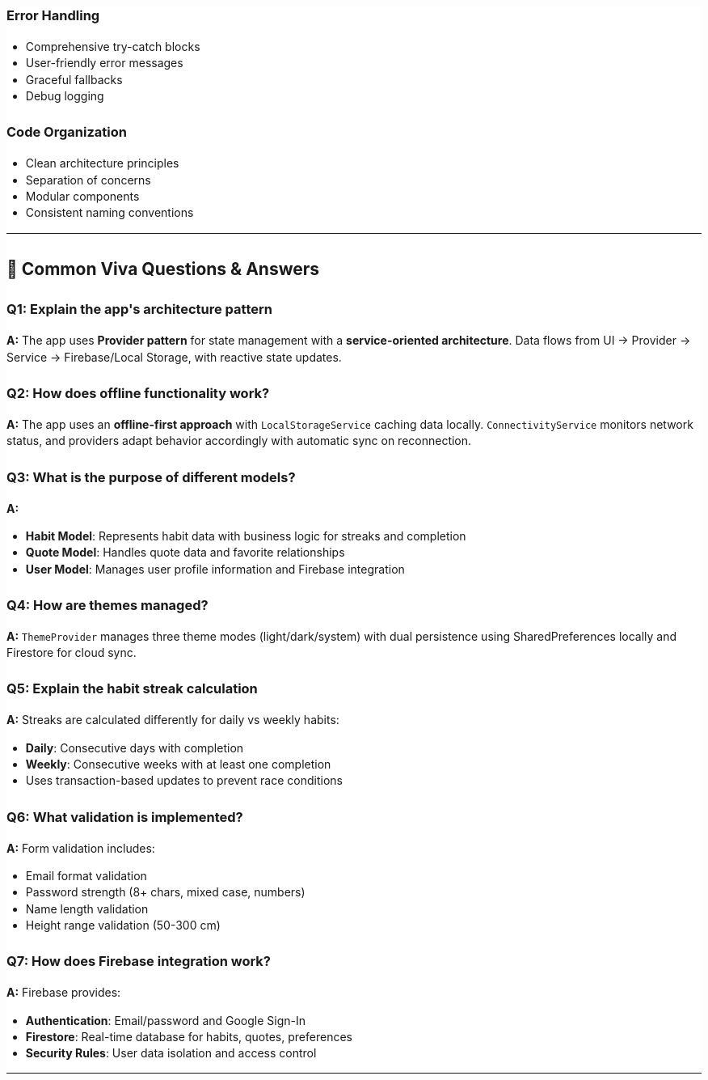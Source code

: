 ### Error Handling
- Comprehensive try-catch blocks
- User-friendly error messages
- Graceful fallbacks
- Debug logging

### Code Organization
- Clean architecture principles
- Separation of concerns
- Modular components
- Consistent naming conventions

---

## 🎯 Common Viva Questions & Answers

### Q1: Explain the app's architecture pattern
**A:** The app uses **Provider pattern** for state management with a **service-oriented architecture**. Data flows from UI → Provider → Service → Firebase/Local Storage, with reactive state updates.

### Q2: How does offline functionality work?
**A:** The app uses an **offline-first approach** with `LocalStorageService` caching data locally. `ConnectivityService` monitors network status, and providers adapt behavior accordingly with automatic sync on reconnection.

### Q3: What is the purpose of different models?
**A:** 
- **Habit Model**: Represents habit data with business logic for streaks and completion
- **Quote Model**: Handles quote data and favorite relationships
- **User Model**: Manages user profile information and Firebase integration

### Q4: How are themes managed?
**A:** `ThemeProvider` manages three theme modes (light/dark/system) with dual persistence using SharedPreferences locally and Firestore for cloud sync.

### Q5: Explain the habit streak calculation
**A:** Streaks are calculated differently for daily vs weekly habits:
- **Daily**: Consecutive days with completion
- **Weekly**: Consecutive weeks with at least one completion
- Uses transaction-based updates to prevent race conditions

### Q6: What validation is implemented?
**A:** Form validation includes:
- Email format validation
- Password strength (8+ chars, mixed case, numbers)
- Name length validation
- Height range validation (50-300 cm)

### Q7: How does Firebase integration work?
**A:** Firebase provides:
- **Authentication**: Email/password and Google Sign-In
- **Firestore**: Real-time database for habits, quotes, preferences
- **Security Rules**: User data isolation and access control

---